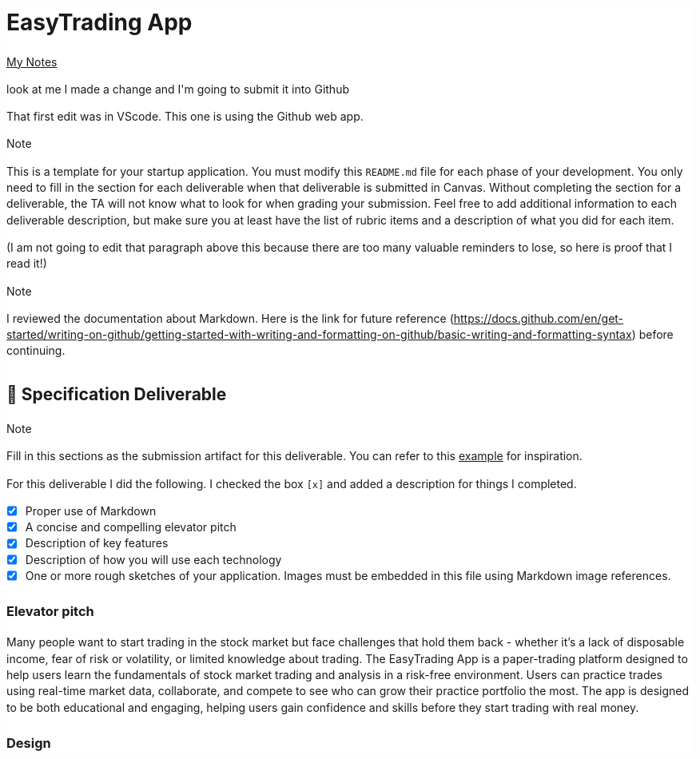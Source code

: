 # EasyTrading App

[My Notes](notes.md)

look at me I made a change and I'm going to submit it into Github

That first edit was in VScode. This one is using the Github web app.

> [!NOTE]
> This is a template for your startup application. You must modify this `README.md` file for each phase of your development. You only need to fill in the section for each deliverable when that deliverable is submitted in Canvas. Without completing the section for a deliverable, the TA will not know what to look for when grading your submission. Feel free to add additional information to each deliverable description, but make sure you at least have the list of rubric items and a description of what you did for each item.

(I am not going to edit that paragraph above this because there are too many valuable reminders to lose, so here is proof that I read it!)

> [!NOTE]
> I reviewed the documentation about Markdown. Here is the link for future reference (https://docs.github.com/en/get-started/writing-on-github/getting-started-with-writing-and-formatting-on-github/basic-writing-and-formatting-syntax) before continuing.

## 🚀 Specification Deliverable

> [!NOTE]
>Fill in this sections as the submission artifact for this deliverable. You can refer to this [example](https://github.com/webprogramming260/startup-example/blob/main/README.md) for inspiration.

For this deliverable I did the following. I checked the box `[x]` and added a description for things I completed.

- [x] Proper use of Markdown
- [x] A concise and compelling elevator pitch
- [x] Description of key features
- [x] Description of how you will use each technology
- [x] One or more rough sketches of your application. Images must be embedded in this file using Markdown image references.

### Elevator pitch

Many people want to start trading in the stock market but face challenges that hold them back - whether it’s a lack of disposable income, fear of risk or volatility, or limited knowledge about trading. The EasyTrading App is a paper-trading platform designed to help users learn the fundamentals of stock market trading and analysis in a risk-free environment. Users can practice trades using real-time market data, collaborate, and compete to see who can grow their practice portfolio the most. The app is designed to be both educational and engaging, helping users gain confidence and skills before they start trading with real money.

### Design
